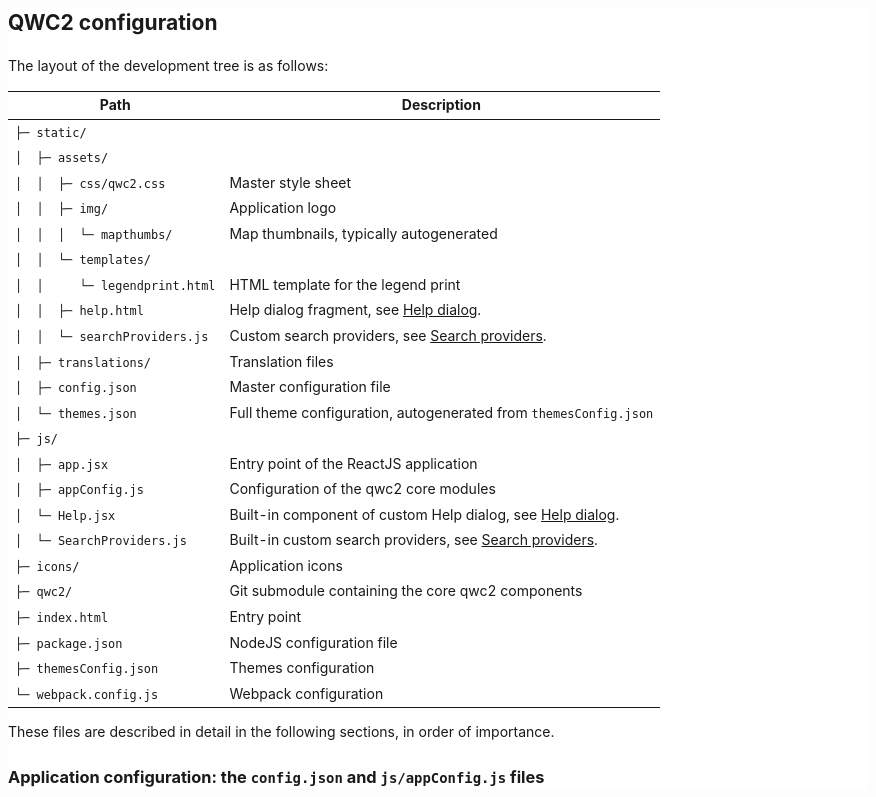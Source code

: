 ## QWC2 configuration

The layout of the development tree is as follows:

| Path                         | Description
|------------------------------|-------------------------------------------------------------------|
|`├─ static/`                  |                                                                   |
|`│  ├─ assets/`               |                                                                   |
|`│  │  ├─ css/qwc2.css`       | Master style sheet                                                |
|`│  │  ├─ img/`               | Application logo                                                  |
|`│  │  │  └─ mapthumbs/`      | Map thumbnails, typically autogenerated                           |
|`│  │  └─ templates/`         |                                                                   |
|`│  │     └─ legendprint.html`| HTML template for the legend print                                |
|`│  │  ├─ help.html`          | Help dialog fragment, see [Help dialog](#help-dialog).            |
|`│  │  └─ searchProviders.js` | Custom search providers, see [Search providers](#search-providers). |
|`│  ├─ translations/`         | Translation files                                                 |
|`│  ├─ config.json`           | Master configuration file                                         |
|`│  └─ themes.json`           | Full theme configuration, autogenerated from `themesConfig.json`  |
|`├─ js/`                      |                                                                   |
|`│  ├─ app.jsx`               | Entry point of the ReactJS application                            |
|`│  ├─ appConfig.js`          | Configuration of the qwc2 core modules                            |
|`│  └─ Help.jsx`              | Built-in component of custom Help dialog, see [Help dialog](#help-dialog). |
|`│  └─ SearchProviders.js`    | Built-in custom search providers, see [Search providers](#search-providers). |
|`├─ icons/`                   | Application icons                                                 |
|`├─ qwc2/`                    | Git submodule containing the core qwc2 components                 |
|`├─ index.html`               | Entry point                                                       |
|`├─ package.json`             | NodeJS configuration file                                         |
|`├─ themesConfig.json`        | Themes configuration                                              |
|`└─ webpack.config.js`        | Webpack configuration                                             |

These files are described in detail in the following sections, in order of importance.

### Application configuration: the `config.json` and `js/appConfig.js` files
